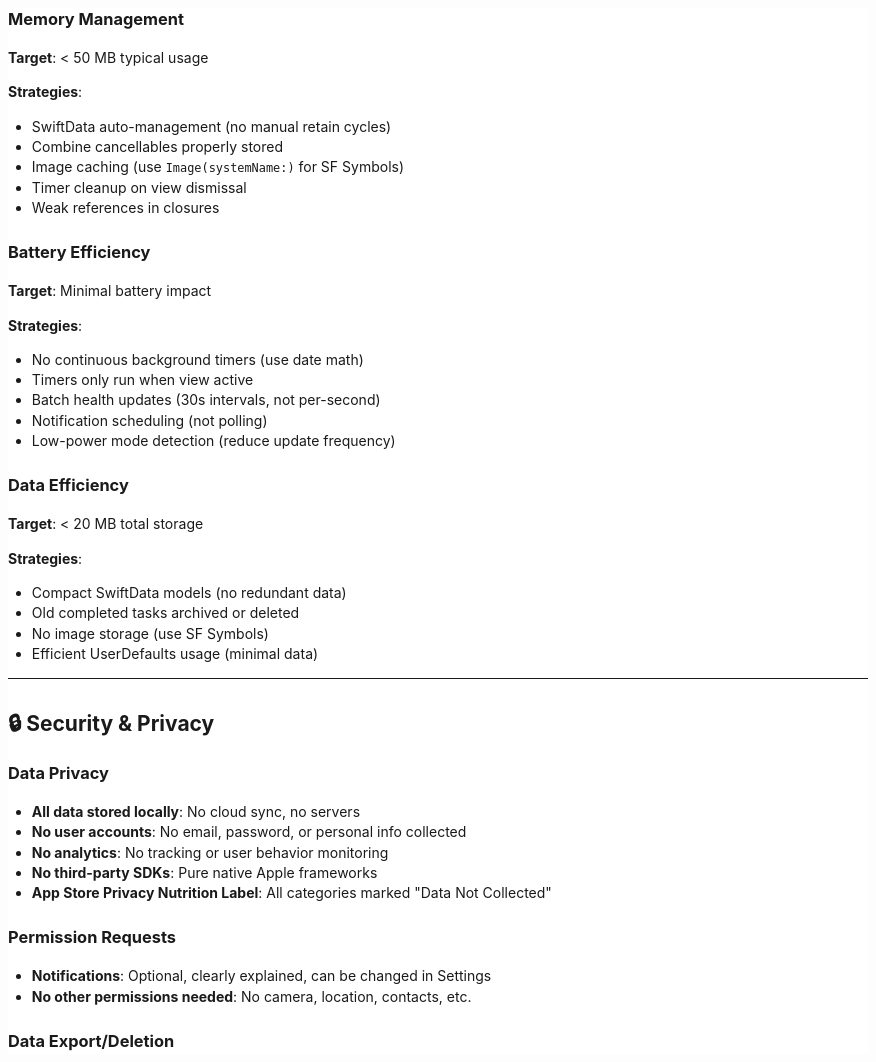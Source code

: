 ### Memory Management

**Target**: < 50 MB typical usage

**Strategies**:

- SwiftData auto-management (no manual retain cycles)
- Combine cancellables properly stored
- Image caching (use `Image(systemName:)` for SF Symbols)
- Timer cleanup on view dismissal
- Weak references in closures

### Battery Efficiency

**Target**: Minimal battery impact

**Strategies**:

- No continuous background timers (use date math)
- Timers only run when view active
- Batch health updates (30s intervals, not per-second)
- Notification scheduling (not polling)
- Low-power mode detection (reduce update frequency)

### Data Efficiency

**Target**: < 20 MB total storage

**Strategies**:

- Compact SwiftData models (no redundant data)
- Old completed tasks archived or deleted
- No image storage (use SF Symbols)
- Efficient UserDefaults usage (minimal data)

---

## 🔒 Security & Privacy

### Data Privacy

- **All data stored locally**: No cloud sync, no servers
- **No user accounts**: No email, password, or personal info collected
- **No analytics**: No tracking or user behavior monitoring
- **No third-party SDKs**: Pure native Apple frameworks
- **App Store Privacy Nutrition Label**: All categories marked "Data Not Collected"

### Permission Requests

- **Notifications**: Optional, clearly explained, can be changed in Settings
- **No other permissions needed**: No camera, location, contacts, etc.

### Data Export/Deletion
